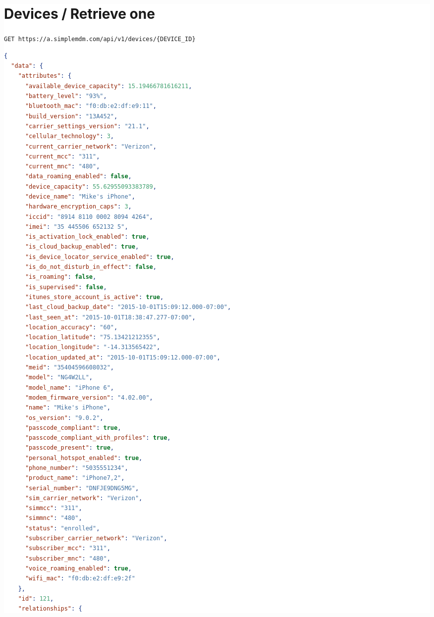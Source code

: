 # Devices / Retrieve one

```http
GET https://a.simplemdm.com/api/v1/devices/{DEVICE_ID}
```

```json
{
  "data": {
    "attributes": {
      "available_device_capacity": 15.19466781616211,
      "battery_level": "93%",
      "bluetooth_mac": "f0:db:e2:df:e9:11",
      "build_version": "13A452",
      "carrier_settings_version": "21.1",
      "cellular_technology": 3,
      "current_carrier_network": "Verizon",
      "current_mcc": "311",
      "current_mnc": "480",
      "data_roaming_enabled": false,
      "device_capacity": 55.62955093383789,
      "device_name": "Mike's iPhone",
      "hardware_encryption_caps": 3,
      "iccid": "8914 8110 0002 8094 4264",
      "imei": "35 445506 652132 5",
      "is_activation_lock_enabled": true,
      "is_cloud_backup_enabled": true,
      "is_device_locator_service_enabled": true,
      "is_do_not_disturb_in_effect": false,
      "is_roaming": false,
      "is_supervised": false,
      "itunes_store_account_is_active": true,
      "last_cloud_backup_date": "2015-10-01T15:09:12.000-07:00",
      "last_seen_at": "2015-10-01T18:38:47.277-07:00",
      "location_accuracy": "60",
      "location_latitude": "75.13421212355",
      "location_longitude": "-14.313565422",
      "location_updated_at": "2015-10-01T15:09:12.000-07:00",
      "meid": "35404596608032",
      "model": "NG4W2LL",
      "model_name": "iPhone 6",
      "modem_firmware_version": "4.02.00",
      "name": "Mike's iPhone",
      "os_version": "9.0.2",
      "passcode_compliant": true,
      "passcode_compliant_with_profiles": true,
      "passcode_present": true,
      "personal_hotspot_enabled": true,
      "phone_number": "5035551234",
      "product_name": "iPhone7,2",
      "serial_number": "DNFJE9DNG5MG",
      "sim_carrier_network": "Verizon",
      "simmcc": "311",
      "simmnc": "480",
      "status": "enrolled",
      "subscriber_carrier_network": "Verizon",
      "subscriber_mcc": "311",
      "subscriber_mnc": "480",
      "voice_roaming_enabled": true,
      "wifi_mac": "f0:db:e2:df:e9:2f"
    },
    "id": 121,
    "relationships": {
```